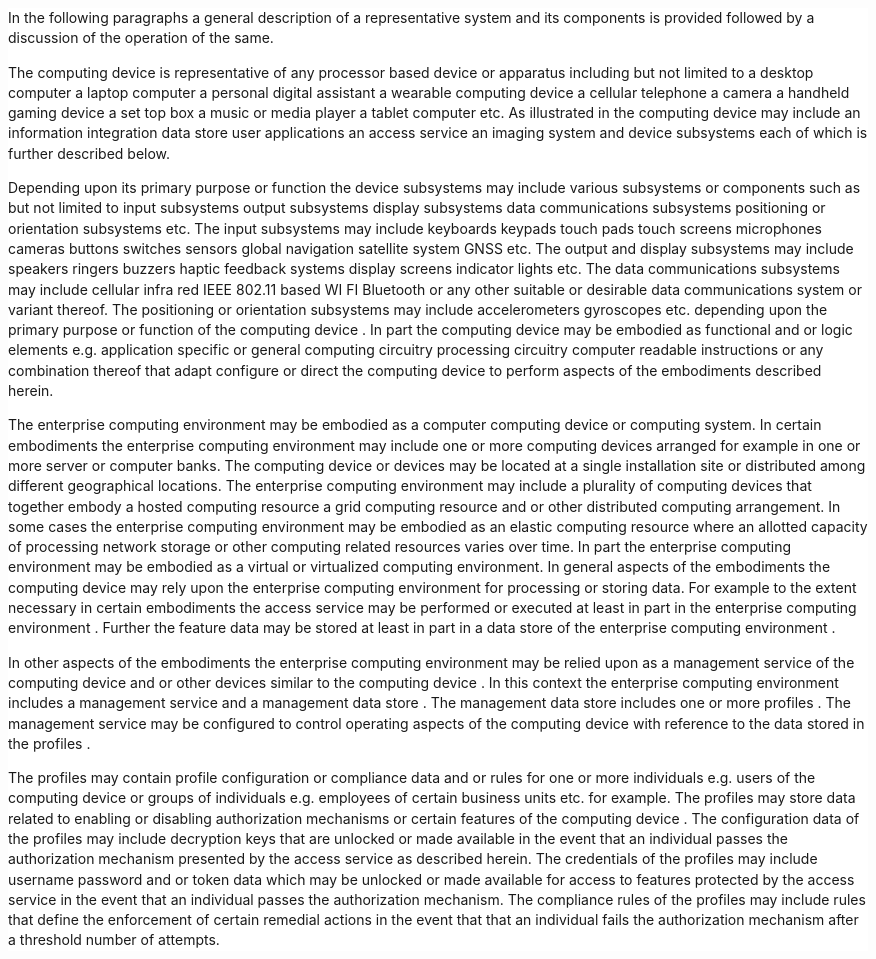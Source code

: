 In the following paragraphs a general description of a representative system and its components is provided followed by a discussion of the operation of the same.

The computing device is representative of any processor based device or apparatus including but not limited to a desktop computer a laptop computer a personal digital assistant a wearable computing device a cellular telephone a camera a handheld gaming device a set top box a music or media player a tablet computer etc. As illustrated in the computing device may include an information integration data store user applications an access service an imaging system and device subsystems each of which is further described below.

Depending upon its primary purpose or function the device subsystems may include various subsystems or components such as but not limited to input subsystems output subsystems display subsystems data communications subsystems positioning or orientation subsystems etc. The input subsystems may include keyboards keypads touch pads touch screens microphones cameras buttons switches sensors global navigation satellite system GNSS etc. The output and display subsystems may include speakers ringers buzzers haptic feedback systems display screens indicator lights etc. The data communications subsystems may include cellular infra red IEEE 802.11 based WI FI Bluetooth or any other suitable or desirable data communications system or variant thereof. The positioning or orientation subsystems may include accelerometers gyroscopes etc. depending upon the primary purpose or function of the computing device . In part the computing device may be embodied as functional and or logic elements e.g. application specific or general computing circuitry processing circuitry computer readable instructions or any combination thereof that adapt configure or direct the computing device to perform aspects of the embodiments described herein.

The enterprise computing environment may be embodied as a computer computing device or computing system. In certain embodiments the enterprise computing environment may include one or more computing devices arranged for example in one or more server or computer banks. The computing device or devices may be located at a single installation site or distributed among different geographical locations. The enterprise computing environment may include a plurality of computing devices that together embody a hosted computing resource a grid computing resource and or other distributed computing arrangement. In some cases the enterprise computing environment may be embodied as an elastic computing resource where an allotted capacity of processing network storage or other computing related resources varies over time. In part the enterprise computing environment may be embodied as a virtual or virtualized computing environment. In general aspects of the embodiments the computing device may rely upon the enterprise computing environment for processing or storing data. For example to the extent necessary in certain embodiments the access service may be performed or executed at least in part in the enterprise computing environment . Further the feature data may be stored at least in part in a data store of the enterprise computing environment .

In other aspects of the embodiments the enterprise computing environment may be relied upon as a management service of the computing device and or other devices similar to the computing device . In this context the enterprise computing environment includes a management service and a management data store . The management data store includes one or more profiles . The management service may be configured to control operating aspects of the computing device with reference to the data stored in the profiles .

The profiles may contain profile configuration or compliance data and or rules for one or more individuals e.g. users of the computing device or groups of individuals e.g. employees of certain business units etc. for example. The profiles may store data related to enabling or disabling authorization mechanisms or certain features of the computing device . The configuration data of the profiles may include decryption keys that are unlocked or made available in the event that an individual passes the authorization mechanism presented by the access service as described herein. The credentials of the profiles may include username password and or token data which may be unlocked or made available for access to features protected by the access service in the event that an individual passes the authorization mechanism. The compliance rules of the profiles may include rules that define the enforcement of certain remedial actions in the event that that an individual fails the authorization mechanism after a threshold number of attempts.
